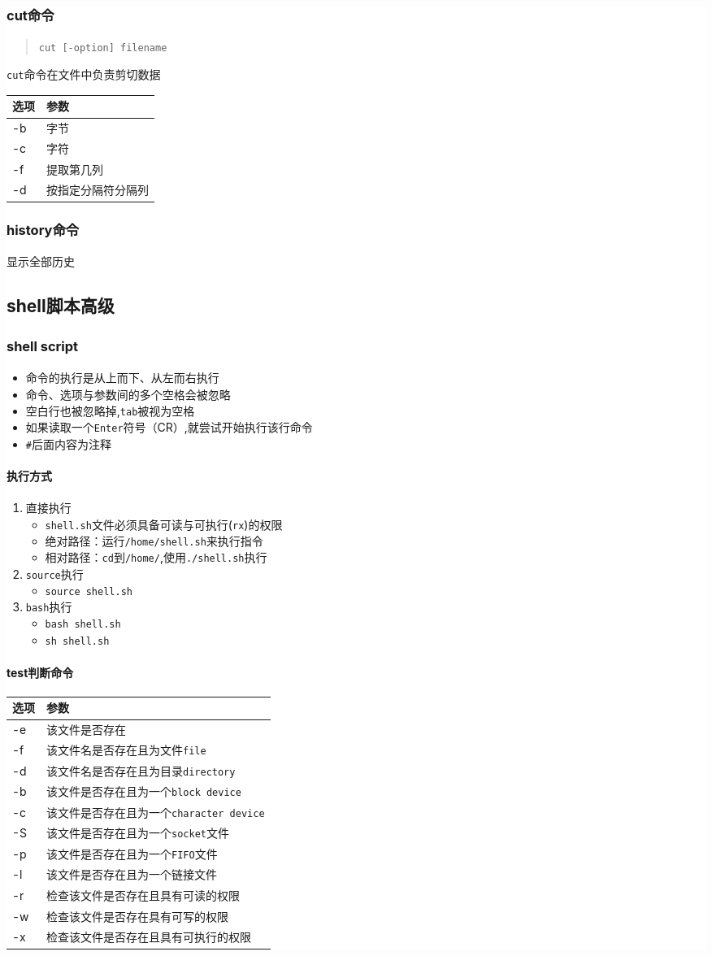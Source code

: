 ### cut命令

> `cut [-option] filename`

`cut`命令在文件中负责剪切数据

| 选项 | 参数               |
| :--- | :----------------- |
| -b   | 字节               |
| -c   | 字符               |
| -f   | 提取第几列         |
| -d   | 按指定分隔符分隔列 |

### history命令

显示全部历史

## shell脚本高级

### shell script

* 命令的执行是从上而下、从左而右执行
* 命令、选项与参数间的多个空格会被忽略
* 空白行也被忽略掉,`tab`被视为空格
* 如果读取一个`Enter`符号（CR）,就尝试开始执行该行命令
* `#`后面内容为注释

#### 执行方式

1. 直接执行
    * `shell.sh`文件必须具备可读与可执行(`rx`)的权限
    * 绝对路径：运行`/home/shell.sh`来执行指令
    * 相对路径：`cd`到`/home/`,使用`./shell.sh`执行
2. `source`执行
    * `source shell.sh`
3. `bash`执行
    * `bash shell.sh`  
    * `sh shell.sh`

#### test判断命令

| 选项 | 参数                                     |
| :--- | :--------------------------------------- |
| -e   | 该文件是否存在                           |
| -f   | 该文件名是否存在且为文件`file`           |
| -d   | 该文件名是否存在且为目录`directory`      |
| -b   | 该文件是否存在且为一个`block device`     |
| -c   | 该文件是否存在且为一个`character device` |
| -S   | 该文件是否存在且为一个`socket`文件       |
| -p   | 该文件是否存在且为一个`FIFO`文件         |
| -l   | 该文件是否存在且为一个链接文件           |
| -r   | 检查该文件是否存在且具有可读的权限       |
| -w   | 检查该文件是否存在具有可写的权限         |
| -x   | 检查该文件是否存在且具有可执行的权限     |